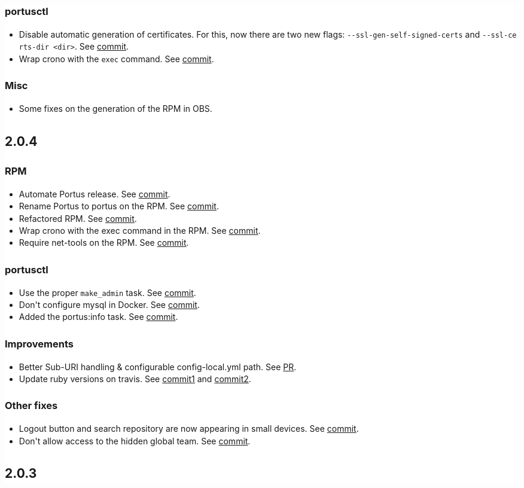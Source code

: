 ### portusctl

- Disable automatic generation of certificates. For this, now there are two new
  flags: `--ssl-gen-self-signed-certs` and `--ssl-certs-dir <dir>`. See
  [commit](https://github.com/SUSE/Portus/commit/d34714f9a43024b1b565699bbcef22d51ea3a4f2).
- Wrap crono with the `exec` command. See
[commit](https://github.com/SUSE/Portus/commit/78f8f949c46e6cf41f058237683e2d8f5795e53e).

### Misc

- Some fixes on the generation of the RPM in OBS.

## 2.0.4

### RPM

- Automate Portus release. See [commit](https://github.com/SUSE/Portus/commit/63ce12464f54a1d2ffeb427850e20595b26bc52f).
- Rename Portus to portus on the RPM. See [commit](https://github.com/SUSE/Portus/commit/648d96c39ec6c10926b652579cf3a4c9ade69781).
- Refactored RPM. See [commit](https://github.com/SUSE/Portus/commit/378c66e0119a34a03adbc60cc489a19f9e77f4dd).
- Wrap crono with the exec command in the RPM. See [commit](https://github.com/SUSE/Portus/commit/78f8f949c46e6cf41f058237683e2d8f5795e53e).
- Require net-tools on the RPM. See [commit](https://github.com/SUSE/Portus/commit/919452db850709932bbf9e7f06a8dcdc83def931).

### portusctl

- Use the proper `make_admin` task. See [commit](https://github.com/SUSE/Portus/commit/aa4997ab48a4a15e9182ce6c48e9521501b81c97).
- Don't configure mysql in Docker. See [commit](https://github.com/SUSE/Portus/commit/2025da82f3e5550672b09e249c3cfd9a924aa64d).
- Added the portus:info task. See [commit](https://github.com/SUSE/Portus/commit/152ce27725f7896cad2dc024d29f9b33ab0fc83a).

### Improvements

- Better Sub-URI handling & configurable config-local.yml path. See [PR](https://github.com/SUSE/Portus/pull/851).
- Update ruby versions on travis. See [commit1](https://github.com/SUSE/Portus/commit/f1f34056863186d649a8412916ce33de0ac6dd78) and [commit2](https://github.com/SUSE/Portus/commit/0b34c0c56dd3458cc4cce6afba354f9659efd2ee).

### Other fixes

- Logout button and search repository are now appearing in small devices. See [commit](https://github.com/SUSE/Portus/commit/9dd5149a2561d62266124f36ab2404817aa826d5).
- Don't allow access to the hidden global team. See [commit](https://github.com/SUSE/Portus/commit/a540fd545d59bf72ef3a073d28617c87d978d44d).

## 2.0.3
